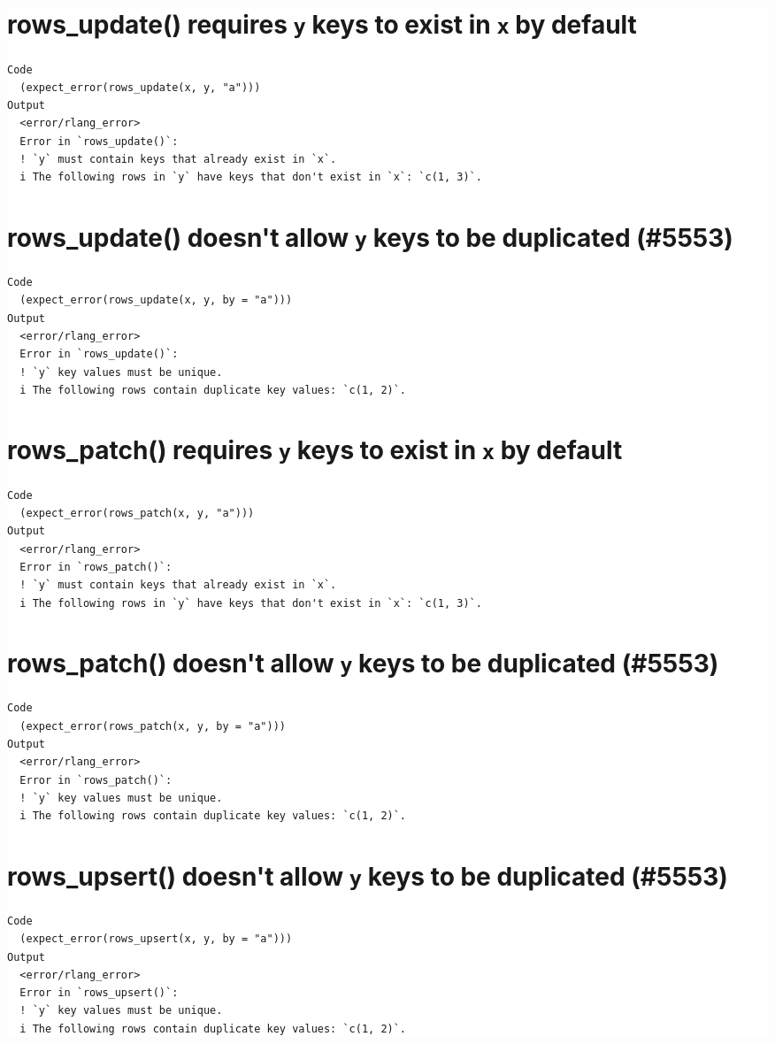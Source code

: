 # rows_update() requires `y` keys to exist in `x` by default

    Code
      (expect_error(rows_update(x, y, "a")))
    Output
      <error/rlang_error>
      Error in `rows_update()`:
      ! `y` must contain keys that already exist in `x`.
      i The following rows in `y` have keys that don't exist in `x`: `c(1, 3)`.

# rows_update() doesn't allow `y` keys to be duplicated (#5553)

    Code
      (expect_error(rows_update(x, y, by = "a")))
    Output
      <error/rlang_error>
      Error in `rows_update()`:
      ! `y` key values must be unique.
      i The following rows contain duplicate key values: `c(1, 2)`.

# rows_patch() requires `y` keys to exist in `x` by default

    Code
      (expect_error(rows_patch(x, y, "a")))
    Output
      <error/rlang_error>
      Error in `rows_patch()`:
      ! `y` must contain keys that already exist in `x`.
      i The following rows in `y` have keys that don't exist in `x`: `c(1, 3)`.

# rows_patch() doesn't allow `y` keys to be duplicated (#5553)

    Code
      (expect_error(rows_patch(x, y, by = "a")))
    Output
      <error/rlang_error>
      Error in `rows_patch()`:
      ! `y` key values must be unique.
      i The following rows contain duplicate key values: `c(1, 2)`.

# rows_upsert() doesn't allow `y` keys to be duplicated (#5553)

    Code
      (expect_error(rows_upsert(x, y, by = "a")))
    Output
      <error/rlang_error>
      Error in `rows_upsert()`:
      ! `y` key values must be unique.
      i The following rows contain duplicate key values: `c(1, 2)`.
